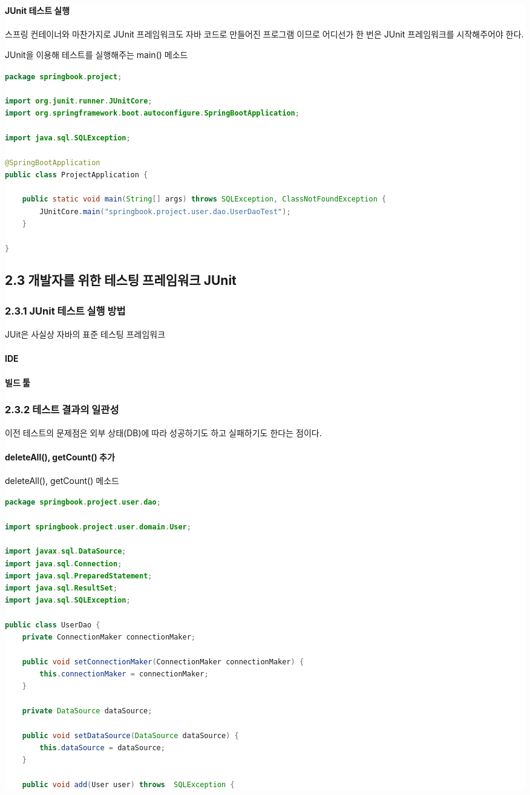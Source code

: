 #### JUnit 테스트 실행

스프링 컨테이너와 마찬가지로 JUnit 프레임워크도 자바 코드로 만들어진 프로그램 이므로 어디선가 한 번은 JUnit 프레임워크를 시작해주어야 한다.

JUnit을 이용해 테스트를 실행해주는 main() 메소드
```JAVA
package springbook.project;

import org.junit.runner.JUnitCore;
import org.springframework.boot.autoconfigure.SpringBootApplication;

import java.sql.SQLException;

@SpringBootApplication
public class ProjectApplication {

    public static void main(String[] args) throws SQLException, ClassNotFoundException {
        JUnitCore.main("springbook.project.user.dao.UserDaoTest");
    }

}
```

## 2.3 개발자를 위한 테스팅 프레임워크 JUnit

### 2.3.1 JUnit 테스트 실행 방법

JUit은 사실상 자바의 표준 테스팅 프레임워크

#### IDE

#### 빌드 툴

### 2.3.2 테스트 결과의 일관성

이전 테스트의 문제점은 외부 상태(DB)에 따라 성공하기도 하고 실패하기도 한다는 점이다.

#### deleteAll(), getCount() 추가

deleteAll(), getCount() 메소드
```JAVA
package springbook.project.user.dao;

import springbook.project.user.domain.User;

import javax.sql.DataSource;
import java.sql.Connection;
import java.sql.PreparedStatement;
import java.sql.ResultSet;
import java.sql.SQLException;

public class UserDao {
    private ConnectionMaker connectionMaker;

    public void setConnectionMaker(ConnectionMaker connectionMaker) {
        this.connectionMaker = connectionMaker;
    }

    private DataSource dataSource;

    public void setDataSource(DataSource dataSource) {
        this.dataSource = dataSource;
    }

    public void add(User user) throws  SQLException {
```